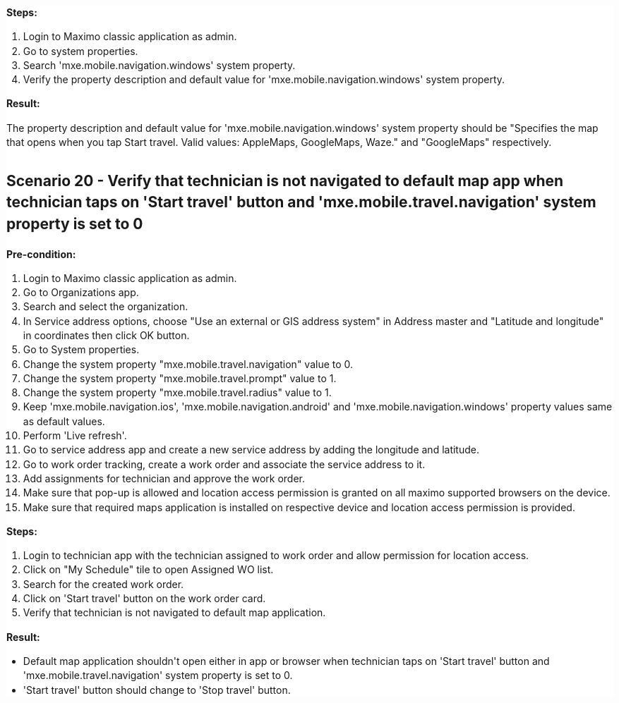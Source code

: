 **Steps:**

1. Login to Maximo classic application as admin.
2. Go to system properties.
3. Search 'mxe.mobile.navigation.windows' system property.
4. Verify the property description and default value for 'mxe.mobile.navigation.windows' system property.

**Result:**

The property description and default value for 'mxe.mobile.navigation.windows' system property should be "Specifies the map that opens when you tap Start travel. Valid values: AppleMaps, GoogleMaps, Waze." and "GoogleMaps" respectively.

## Scenario 20 - Verify that technician is not navigated to default map app when technician taps on 'Start travel' button and 'mxe.mobile.travel.navigation' system property is set to 0

**Pre-condition:**

1. Login to Maximo classic application as admin.
2. Go to Organizations app.
3. Search and select the organization.
4. In Service address options, choose "Use an external or GIS address system" in Address master and "Latitude and longitude" in coordinates then click OK button.
5. Go to System properties.
6. Change the system property "mxe.mobile.travel.navigation" value to 0.
7. Change the system property "mxe.mobile.travel.prompt" value to 1.
8. Change the system property "mxe.mobile.travel.radius" value to 1.
9. Keep 'mxe.mobile.navigation.ios', 'mxe.mobile.navigation.android' and 'mxe.mobile.navigation.windows' property values same as default values.
10. Perform 'Live refresh'.
11. Go to service address app and create a new service address by adding the longitude and latitude.
12. Go to work order tracking, create a work order and associate the service address to it.
13. Add assignments for technician and approve the work order.
14. Make sure that pop-up is allowed and location access permission is granted on all maximo supported browsers on the device.
15. Make sure that required maps application is installed on respective device and location access permission is provided.

**Steps:**

1. Login to technician app with the technician assigned to work order and allow permission for location access.
2. Click on "My Schedule" tile to open Assigned WO list.
3. Search for the created work order.
4. Click on 'Start travel' button on the work order card.
5. Verify that technician is not navigated to default map application.

**Result:**

- Default map application shouldn't open either in app or browser when technician taps on 'Start travel' button and 'mxe.mobile.travel.navigation' system property is set to 0.
- 'Start travel' button should change to 'Stop travel' button.
